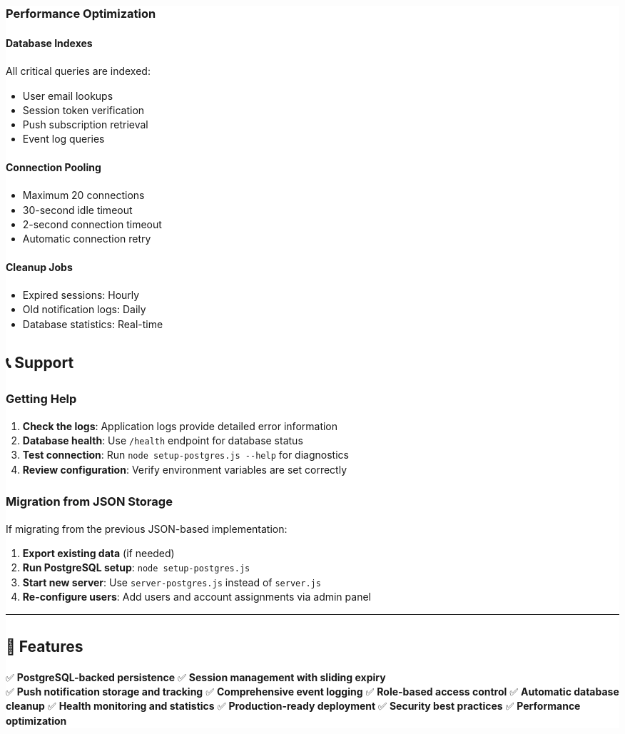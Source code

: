 ### Performance Optimization

#### Database Indexes
All critical queries are indexed:
- User email lookups
- Session token verification
- Push subscription retrieval
- Event log queries

#### Connection Pooling
- Maximum 20 connections
- 30-second idle timeout
- 2-second connection timeout
- Automatic connection retry

#### Cleanup Jobs
- Expired sessions: Hourly
- Old notification logs: Daily
- Database statistics: Real-time

## 📞 Support

### Getting Help

1. **Check the logs**: Application logs provide detailed error information
2. **Database health**: Use `/health` endpoint for database status
3. **Test connection**: Run `node setup-postgres.js --help` for diagnostics
4. **Review configuration**: Verify environment variables are set correctly

### Migration from JSON Storage

If migrating from the previous JSON-based implementation:

1. **Export existing data** (if needed)
2. **Run PostgreSQL setup**: `node setup-postgres.js`
3. **Start new server**: Use `server-postgres.js` instead of `server.js`
4. **Re-configure users**: Add users and account assignments via admin panel

---

## 🎉 Features

✅ **PostgreSQL-backed persistence**
✅ **Session management with sliding expiry**  
✅ **Push notification storage and tracking**
✅ **Comprehensive event logging**
✅ **Role-based access control**
✅ **Automatic database cleanup**
✅ **Health monitoring and statistics**
✅ **Production-ready deployment**
✅ **Security best practices**
✅ **Performance optimization** 